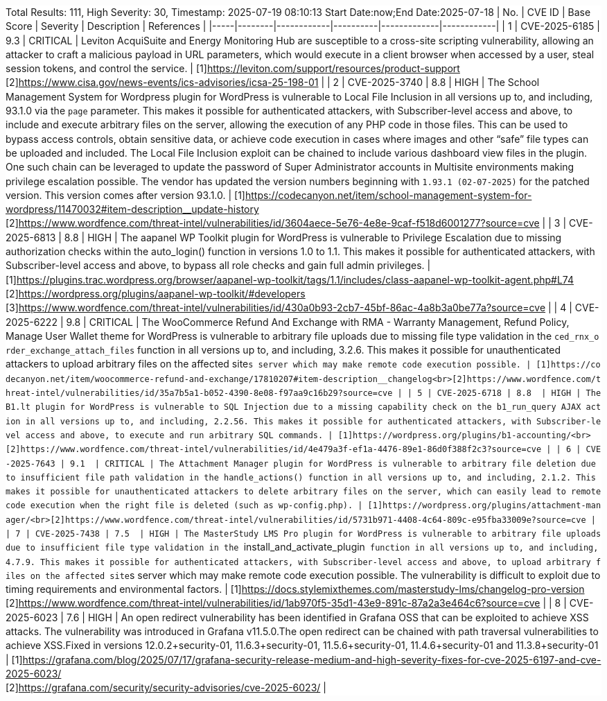 Total Results: 111, High Severity: 30, Timestamp: 2025-07-19 08:10:13
Start Date:now;End Date:2025-07-18
| No. | CVE ID | Base Score | Severity | Description | References |
|-----|--------|------------|----------|-------------|------------|
| 1 | CVE-2025-6185 | 9.3  | CRITICAL | Leviton AcquiSuite and Energy Monitoring Hub are susceptible to a cross-site scripting vulnerability, allowing an attacker to craft a malicious payload in URL parameters, which would execute in a client browser when accessed by a user, steal session tokens, and control the service. | [1]https://leviton.com/support/resources/product-support<br>[2]https://www.cisa.gov/news-events/ics-advisories/icsa-25-198-01 |
| 2 | CVE-2025-3740 | 8.8  | HIGH | The School Management System for Wordpress plugin for WordPress is vulnerable to Local File Inclusion in all versions up to, and including, 93.1.0 via the `page` parameter. This makes it possible for authenticated attackers, with Subscriber-level access and above, to include and execute arbitrary files on the server, allowing the execution of any PHP code in those files. This can be used to bypass access controls, obtain sensitive data, or achieve code execution in cases where images and other “safe” file types can be uploaded and included. The Local File Inclusion exploit can be chained to include various dashboard view files in the plugin. One such chain can be leveraged to update the password of Super Administrator accounts in Multisite environments making privilege escalation possible. The vendor has updated the version numbers beginning with `1.93.1 (02-07-2025)` for the patched version. This version comes after version 93.1.0. | [1]https://codecanyon.net/item/school-management-system-for-wordpress/11470032#item-description__update-history<br>[2]https://www.wordfence.com/threat-intel/vulnerabilities/id/3604aece-5e76-4e8e-9caf-f518d6001277?source=cve |
| 3 | CVE-2025-6813 | 8.8  | HIGH | The aapanel WP Toolkit plugin for WordPress is vulnerable to Privilege Escalation due to missing authorization checks within the auto_login() function in versions 1.0 to 1.1. This makes it possible for authenticated attackers, with Subscriber-level access and above, to bypass all role checks and gain full admin privileges. | [1]https://plugins.trac.wordpress.org/browser/aapanel-wp-toolkit/tags/1.1/includes/class-aapanel-wp-toolkit-agent.php#L74<br>[2]https://wordpress.org/plugins/aapanel-wp-toolkit/#developers<br>[3]https://www.wordfence.com/threat-intel/vulnerabilities/id/430a0b93-2cb7-45bf-86ac-4a8b3a0be77a?source=cve |
| 4 | CVE-2025-6222 | 9.8  | CRITICAL | The WooCommerce Refund And Exchange with RMA - Warranty Management, Refund Policy, Manage User Wallet theme for WordPress is vulnerable to arbitrary file uploads due to missing file type validation in the `ced_rnx_order_exchange_attach_files` function in all versions up to, and including, 3.2.6. This makes it possible for unauthenticated attackers to upload arbitrary files on the affected site`s server which may make remote code execution possible. | [1]https://codecanyon.net/item/woocommerce-refund-and-exchange/17810207#item-description__changelog<br>[2]https://www.wordfence.com/threat-intel/vulnerabilities/id/35a7b5a1-b052-4390-8e08-f97aa9c16b29?source=cve |
| 5 | CVE-2025-6718 | 8.8  | HIGH | The B1.lt plugin for WordPress is vulnerable to SQL Injection due to a missing capability check on the b1_run_query AJAX action in all versions up to, and including, 2.2.56. This makes it possible for authenticated attackers, with Subscriber-level access and above, to execute and run arbitrary SQL commands. | [1]https://wordpress.org/plugins/b1-accounting/<br>[2]https://www.wordfence.com/threat-intel/vulnerabilities/id/4e479a3f-ef1a-4476-89e1-86d0f388f2c3?source=cve |
| 6 | CVE-2025-7643 | 9.1  | CRITICAL | The Attachment Manager plugin for WordPress is vulnerable to arbitrary file deletion due to insufficient file path validation in the handle_actions() function in all versions up to, and including, 2.1.2. This makes it possible for unauthenticated attackers to delete arbitrary files on the server, which can easily lead to remote code execution when the right file is deleted (such as wp-config.php). | [1]https://wordpress.org/plugins/attachment-manager/<br>[2]https://www.wordfence.com/threat-intel/vulnerabilities/id/5731b971-4408-4c64-809c-e95fba33009e?source=cve |
| 7 | CVE-2025-7438 | 7.5  | HIGH | The MasterStudy LMS Pro plugin for WordPress is vulnerable to arbitrary file uploads due to insufficient file type validation in the `install_and_activate_plugin` function in all versions up to, and including, 4.7.9. This makes it possible for authenticated attackers, with Subscriber-level access and above, to upload arbitrary files on the affected site`s server which may make remote code execution possible. The vulnerability is difficult to exploit due to timing requirements and environmental factors. | [1]https://docs.stylemixthemes.com/masterstudy-lms/changelog-pro-version<br>[2]https://www.wordfence.com/threat-intel/vulnerabilities/id/1ab970f5-35d1-43e9-891c-87a2a3e464c6?source=cve |
| 8 | CVE-2025-6023 | 7.6  | HIGH | An open redirect vulnerability has been identified in Grafana OSS that can be exploited to achieve XSS attacks. The vulnerability was introduced in Grafana v11.5.0.The open redirect can be chained with path traversal vulnerabilities to achieve XSS.Fixed in versions 12.0.2+security-01, 11.6.3+security-01, 11.5.6+security-01, 11.4.6+security-01 and 11.3.8+security-01 | [1]https://grafana.com/blog/2025/07/17/grafana-security-release-medium-and-high-severity-fixes-for-cve-2025-6197-and-cve-2025-6023/<br>[2]https://grafana.com/security/security-advisories/cve-2025-6023/ |